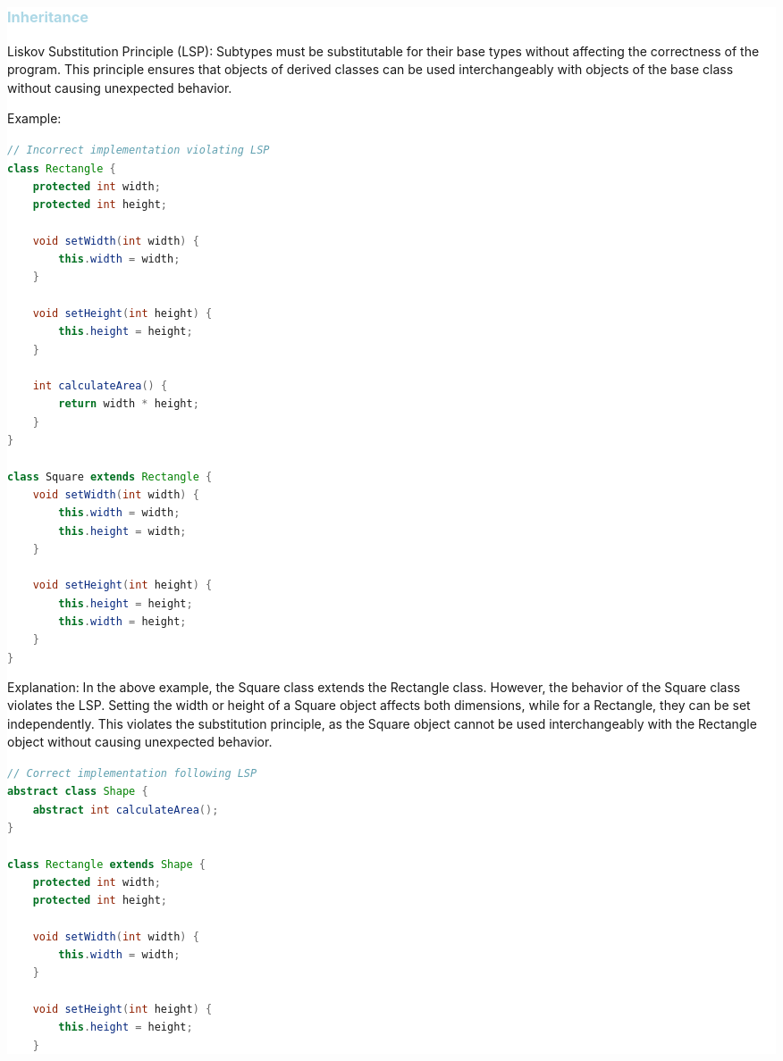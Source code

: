 
<a id="LSP"></a>
### <span style="color:#ADD8E6">Inheritance </span> 

Liskov Substitution Principle (LSP):
Subtypes must be substitutable for their base types without affecting the correctness of the program. This principle ensures that objects of derived classes can be used interchangeably with objects of the base class without causing unexpected behavior.

Example:

```java
// Incorrect implementation violating LSP
class Rectangle {
    protected int width;
    protected int height;

    void setWidth(int width) {
        this.width = width;
    }

    void setHeight(int height) {
        this.height = height;
    }

    int calculateArea() {
        return width * height;
    }
}

class Square extends Rectangle {
    void setWidth(int width) {
        this.width = width;
        this.height = width;
    }

    void setHeight(int height) {
        this.height = height;
        this.width = height;
    }
}
```
Explanation: In the above example, the Square class extends the Rectangle class. However, the behavior of the Square class violates the LSP. Setting the width or height of a Square object affects both dimensions, while for a Rectangle, they can be set independently. This violates the substitution principle, as the Square object cannot be used interchangeably with the Rectangle object without causing unexpected behavior.

```java
// Correct implementation following LSP
abstract class Shape {
    abstract int calculateArea();
}

class Rectangle extends Shape {
    protected int width;
    protected int height;

    void setWidth(int width) {
        this.width = width;
    }

    void setHeight(int height) {
        this.height = height;
    }

```